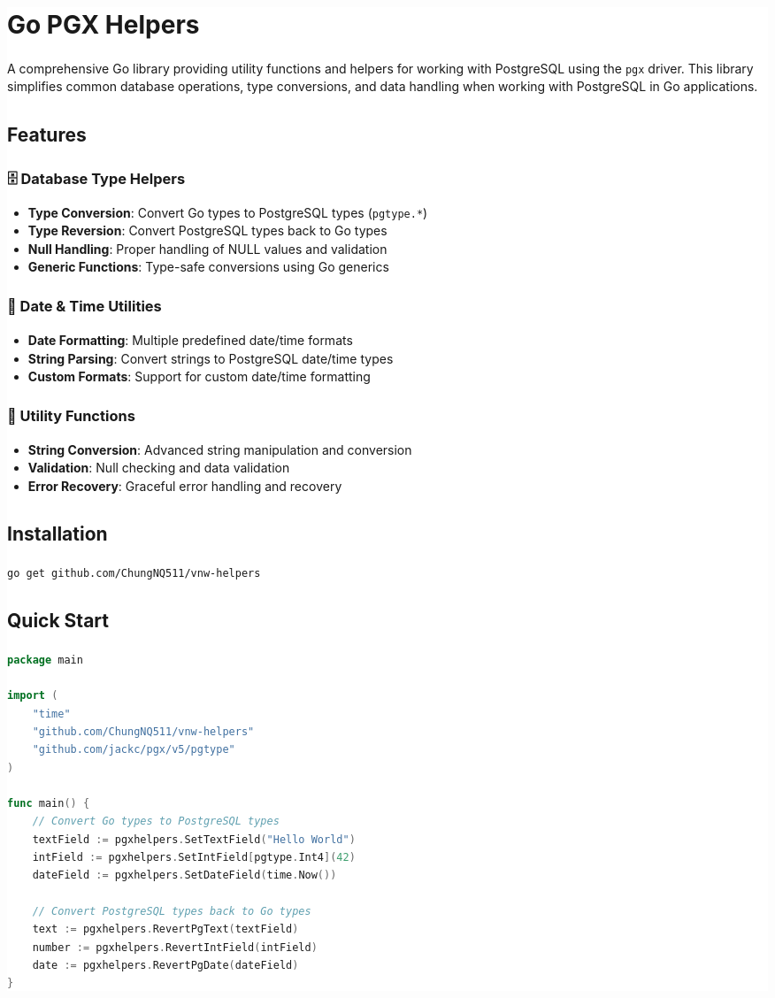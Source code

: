 # Go PGX Helpers

A comprehensive Go library providing utility functions and helpers for working with PostgreSQL using the `pgx` driver. This library simplifies common database operations, type conversions, and data handling when working with PostgreSQL in Go applications.

## Features

### 🗄️ Database Type Helpers
- **Type Conversion**: Convert Go types to PostgreSQL types (`pgtype.*`)
- **Type Reversion**: Convert PostgreSQL types back to Go types
- **Null Handling**: Proper handling of NULL values and validation
- **Generic Functions**: Type-safe conversions using Go generics

### 📅 Date & Time Utilities
- **Date Formatting**: Multiple predefined date/time formats
- **String Parsing**: Convert strings to PostgreSQL date/time types
- **Custom Formats**: Support for custom date/time formatting

### 🔧 Utility Functions
- **String Conversion**: Advanced string manipulation and conversion
- **Validation**: Null checking and data validation
- **Error Recovery**: Graceful error handling and recovery

## Installation

```bash
go get github.com/ChungNQ511/vnw-helpers
```

## Quick Start

```go
package main

import (
    "time"
    "github.com/ChungNQ511/vnw-helpers"
    "github.com/jackc/pgx/v5/pgtype"
)

func main() {
    // Convert Go types to PostgreSQL types
    textField := pgxhelpers.SetTextField("Hello World")
    intField := pgxhelpers.SetIntField[pgtype.Int4](42)
    dateField := pgxhelpers.SetDateField(time.Now())
    
    // Convert PostgreSQL types back to Go types
    text := pgxhelpers.RevertPgText(textField)
    number := pgxhelpers.RevertIntField(intField)
    date := pgxhelpers.RevertPgDate(dateField)
}
```
